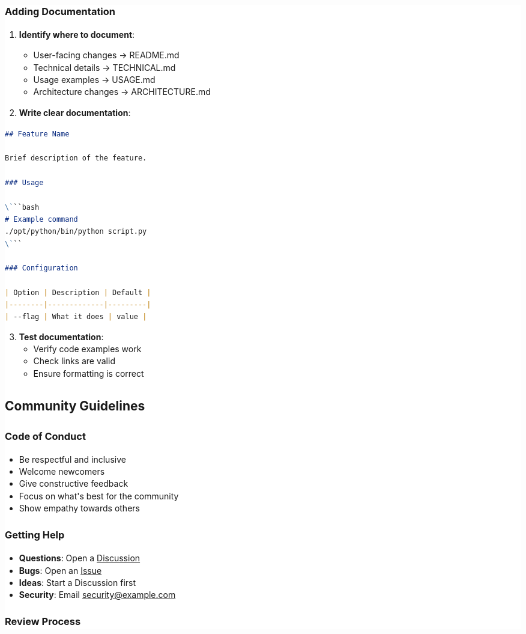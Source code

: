 ### Adding Documentation

1. **Identify where to document**:
   - User-facing changes → README.md
   - Technical details → TECHNICAL.md
   - Usage examples → USAGE.md
   - Architecture changes → ARCHITECTURE.md

2. **Write clear documentation**:
```markdown
## Feature Name

Brief description of the feature.

### Usage

\```bash
# Example command
./opt/python/bin/python script.py
\```

### Configuration

| Option | Description | Default |
|--------|-------------|---------|
| --flag | What it does | value |
```

3. **Test documentation**:
   - Verify code examples work
   - Check links are valid
   - Ensure formatting is correct

## Community Guidelines

### Code of Conduct

- Be respectful and inclusive
- Welcome newcomers
- Give constructive feedback
- Focus on what's best for the community
- Show empathy towards others

### Getting Help

- **Questions**: Open a [Discussion](https://github.com/your-repo/standalone-python/discussions)
- **Bugs**: Open an [Issue](https://github.com/your-repo/standalone-python/issues)
- **Ideas**: Start a Discussion first
- **Security**: Email security@example.com

### Review Process
